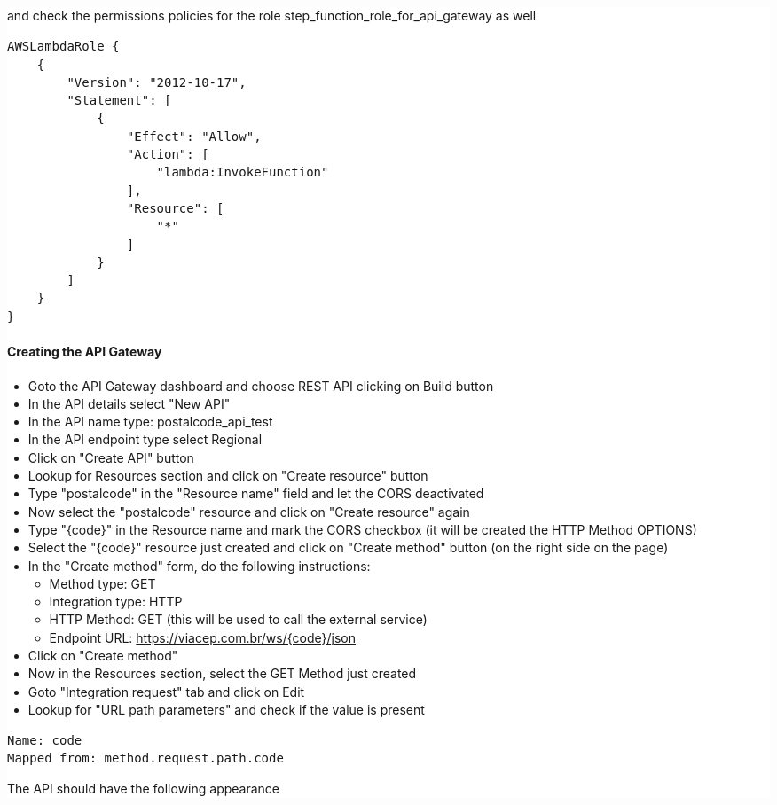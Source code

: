 and check the permissions policies for the role step_function_role_for_api_gateway as well

<pre>
AWSLambdaRole {
    {
        "Version": "2012-10-17",
        "Statement": [
            {
                "Effect": "Allow",
                "Action": [
                    "lambda:InvokeFunction"
                ],
                "Resource": [
                    "*"
                ]
            }
        ]
    }
}
</pre>

#### Creating the API Gateway

- Goto the API Gateway dashboard and choose REST API clicking on Build button
- In the API details select "New API"
- In the API name type: postalcode_api_test
- In the API endpoint type select Regional
- Click on "Create API" button
- Lookup for Resources section and click on "Create resource" button
- Type "postalcode" in the "Resource name" field and let the CORS deactivated
- Now select the "postalcode" resource and click on "Create resource" again
- Type "{code}" in the Resource name and mark the CORS checkbox (it will be created the HTTP Method OPTIONS)
- Select the "{code}" resource just created and click on "Create method" button (on the right side on the page)
- In the "Create method" form, do the following instructions:
  - Method type: GET
  - Integration type: HTTP
  - HTTP Method: GET (this will be used to call the external service)
  - Endpoint URL: https://viacep.com.br/ws/{code}/json
- Click on "Create method"
- Now in the Resources section, select the GET Method just created
- Goto "Integration request" tab and click on Edit
- Lookup for "URL path parameters" and check if the value is present

<pre>
Name: code
Mapped from: method.request.path.code
</pre>

The API should have the following appearance

